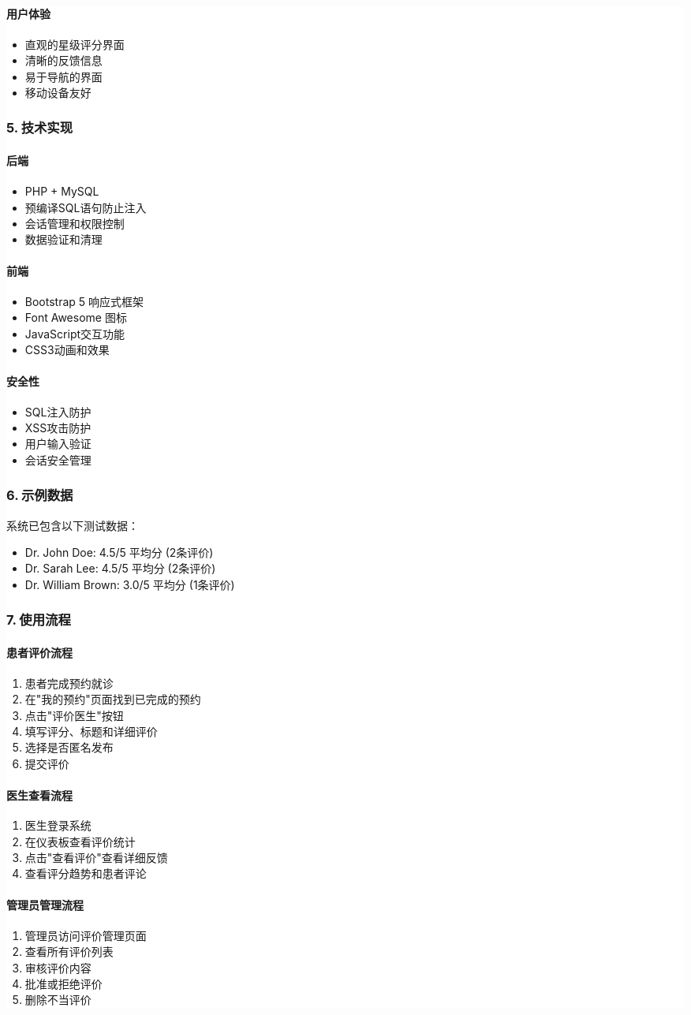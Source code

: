 #### 用户体验
- 直观的星级评分界面
- 清晰的反馈信息
- 易于导航的界面
- 移动设备友好

### 5. 技术实现

#### 后端
- PHP + MySQL
- 预编译SQL语句防止注入
- 会话管理和权限控制
- 数据验证和清理

#### 前端
- Bootstrap 5 响应式框架
- Font Awesome 图标
- JavaScript交互功能
- CSS3动画和效果

#### 安全性
- SQL注入防护
- XSS攻击防护
- 用户输入验证
- 会话安全管理

### 6. 示例数据

系统已包含以下测试数据：
- Dr. John Doe: 4.5/5 平均分 (2条评价)
- Dr. Sarah Lee: 4.5/5 平均分 (2条评价) 
- Dr. William Brown: 3.0/5 平均分 (1条评价)

### 7. 使用流程

#### 患者评价流程
1. 患者完成预约就诊
2. 在"我的预约"页面找到已完成的预约
3. 点击"评价医生"按钮
4. 填写评分、标题和详细评价
5. 选择是否匿名发布
6. 提交评价

#### 医生查看流程
1. 医生登录系统
2. 在仪表板查看评价统计
3. 点击"查看评价"查看详细反馈
4. 查看评分趋势和患者评论

#### 管理员管理流程
1. 管理员访问评价管理页面
2. 查看所有评价列表
3. 审核评价内容
4. 批准或拒绝评价
5. 删除不当评价
